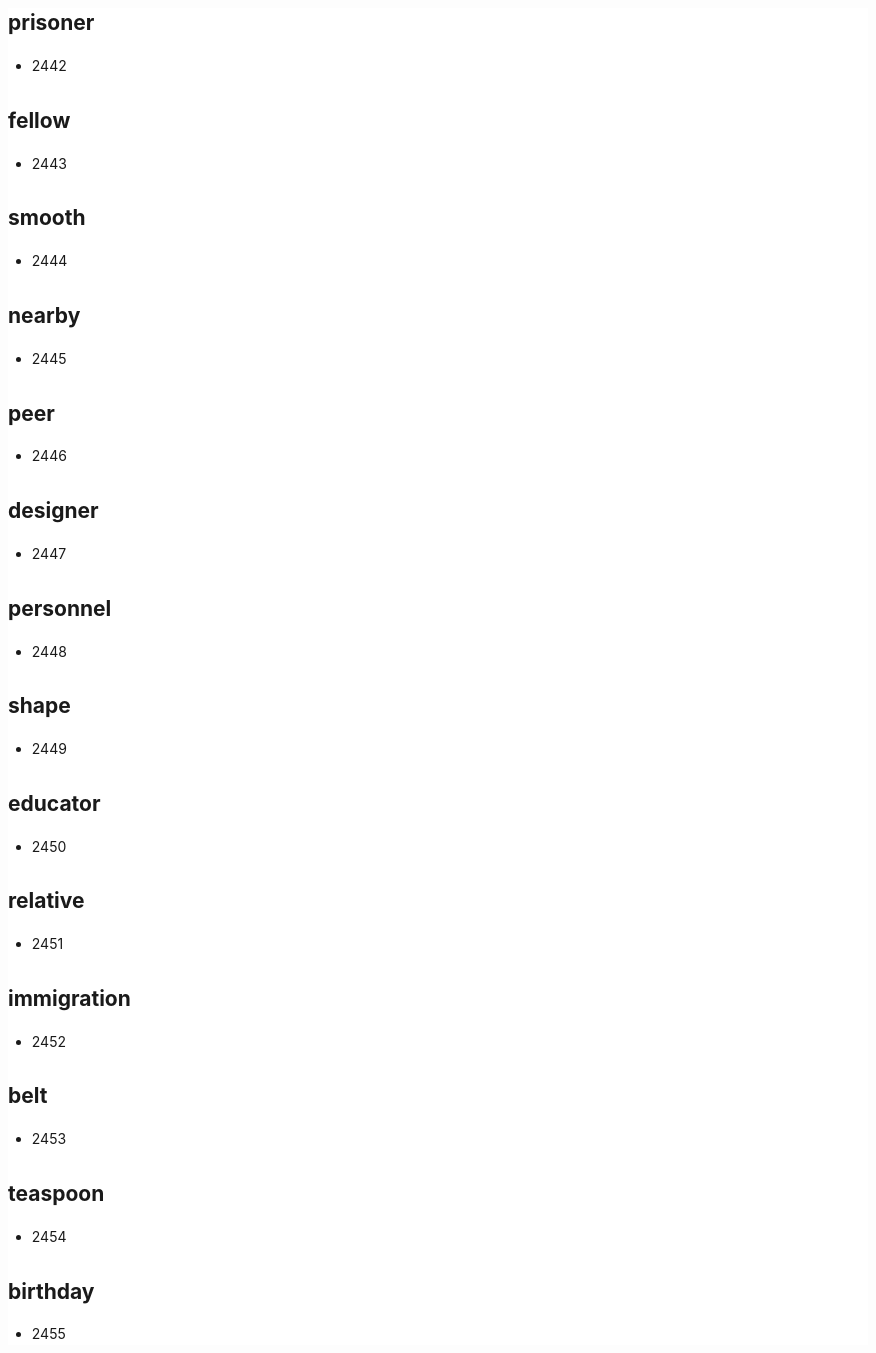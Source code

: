 ## prisoner
* 2442

## fellow
* 2443

## smooth
* 2444

## nearby
* 2445

## peer
* 2446

## designer
* 2447

## personnel
* 2448

## shape
* 2449

## educator
* 2450

## relative
* 2451

## immigration
* 2452

## belt
* 2453

## teaspoon
* 2454

## birthday
* 2455

